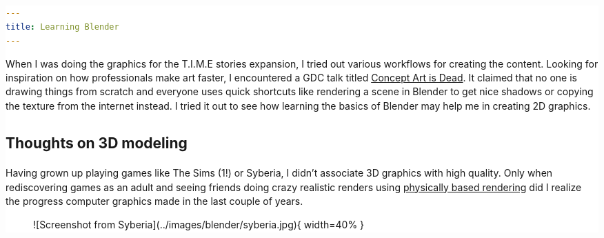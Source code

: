 ```yaml
---
title: Learning Blender
---
```


When I was doing the graphics for the T.I.M.E stories expansion, I tried out various workflows for creating the content. Looking for inspiration on how professionals make art faster, I encountered a GDC talk titled [Concept Art is Dead](https://www.youtube.com/watch?v=CYbYvImd7Bw&ab_channel=GDC). It claimed that no one is drawing things from scratch and everyone uses quick shortcuts like rendering a scene in Blender to get nice shadows or copying the texture from the internet instead. I tried it out to see how learning the basics of Blender may help me in creating 2D graphics.

## Thoughts on 3D modeling
Having grown up playing games like The Sims (1!) or Syberia, I didn’t associate 3D graphics with high quality. Only when rediscovering games as an adult and seeing friends doing crazy realistic renders using [physically based rendering](https://en.wikipedia.org/wiki/Physically_based_rendering) did I realize the progress computer graphics made in the last couple of years.


<figure>
![Screenshot from Syberia](../images/blender/syberia.jpg){ width=40% }
